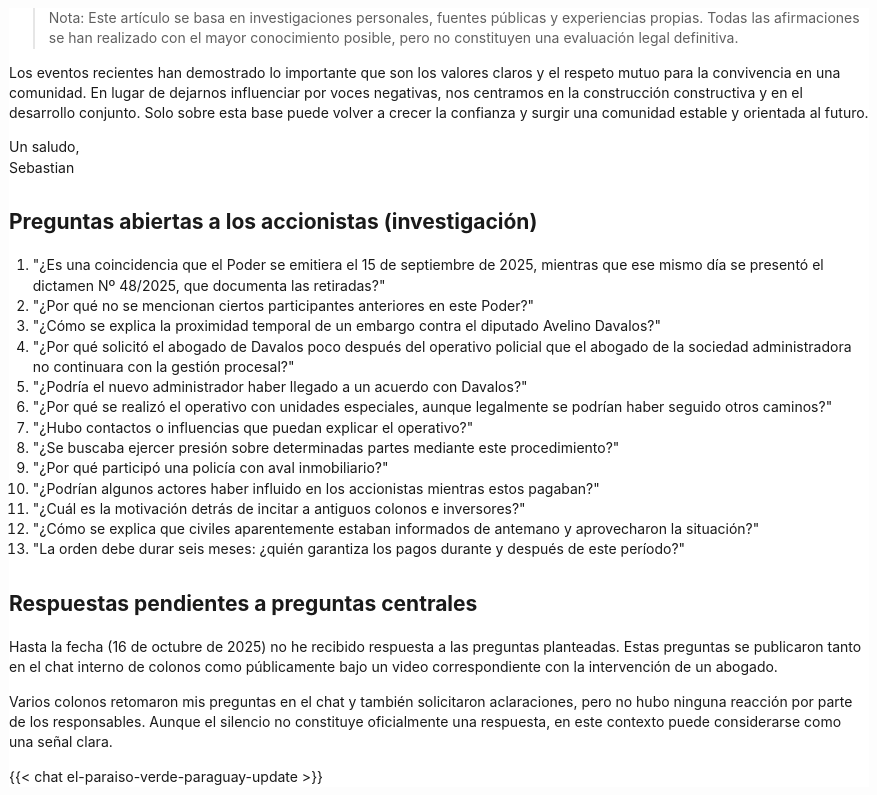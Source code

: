 > Nota: Este artículo se basa en investigaciones personales, fuentes públicas y experiencias propias. Todas las afirmaciones se han realizado con el mayor conocimiento posible, pero no constituyen una evaluación legal definitiva.

Los eventos recientes han demostrado lo importante que son los valores claros y el respeto mutuo para la convivencia en una comunidad. En lugar de dejarnos influenciar por voces negativas, nos centramos en la construcción constructiva y en el desarrollo conjunto. Solo sobre esta base puede volver a crecer la confianza y surgir una comunidad estable y orientada al futuro.

Un saludo,  
Sebastian

## Preguntas abiertas a los accionistas (investigación)

1. "¿Es una coincidencia que el Poder se emitiera el 15 de septiembre de 2025, mientras que ese mismo día se presentó el dictamen Nº 48/2025, que documenta las retiradas?"
2. "¿Por qué no se mencionan ciertos participantes anteriores en este Poder?"
3. "¿Cómo se explica la proximidad temporal de un embargo contra el diputado Avelino Davalos?"
4. "¿Por qué solicitó el abogado de Davalos poco después del operativo policial que el abogado de la sociedad administradora no continuara con la gestión procesal?"
5. "¿Podría el nuevo administrador haber llegado a un acuerdo con Davalos?"
6. "¿Por qué se realizó el operativo con unidades especiales, aunque legalmente se podrían haber seguido otros caminos?"
7. "¿Hubo contactos o influencias que puedan explicar el operativo?"
8. "¿Se buscaba ejercer presión sobre determinadas partes mediante este procedimiento?"
9. "¿Por qué participó una policía con aval inmobiliario?"
10. "¿Podrían algunos actores haber influido en los accionistas mientras estos pagaban?"
11. "¿Cuál es la motivación detrás de incitar a antiguos colonos e inversores?"
12. "¿Cómo se explica que civiles aparentemente estaban informados de antemano y aprovecharon la situación?"
13. "La orden debe durar seis meses: ¿quién garantiza los pagos durante y después de este período?"

## Respuestas pendientes a preguntas centrales

Hasta la fecha (16 de octubre de 2025) no he recibido respuesta a las preguntas planteadas. Estas preguntas se publicaron tanto en el chat interno de colonos como públicamente bajo un video correspondiente con la intervención de un abogado.

Varios colonos retomaron mis preguntas en el chat y también solicitaron aclaraciones, pero no hubo ninguna reacción por parte de los responsables. Aunque el silencio no constituye oficialmente una respuesta, en este contexto puede considerarse como una señal clara.

{{< chat el-paraiso-verde-paraguay-update >}}
